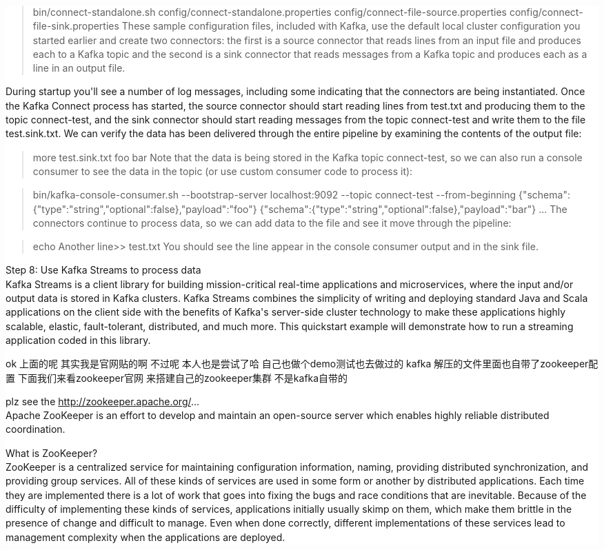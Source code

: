 > bin/connect-standalone.sh config/connect-standalone.properties config/connect-file-source.properties config/connect-file-sink.properties
These sample configuration files, included with Kafka, use the default local cluster configuration you started earlier and create two connectors: the first is a source connector that reads lines from an input file and produces each to a Kafka topic and the second is a sink connector that reads messages from a Kafka topic and produces each as a line in an output file.

During startup you'll see a number of log messages, including some indicating that the connectors are being instantiated. Once the Kafka Connect process has started, the source connector should start reading lines from test.txt and producing them to the topic connect-test, and the sink connector should start reading messages from the topic connect-test and write them to the file test.sink.txt. We can verify the data has been delivered through the entire pipeline by examining the contents of the output file:

> more test.sink.txt
foo
bar
Note that the data is being stored in the Kafka topic connect-test, so we can also run a console consumer to see the data in the topic (or use custom consumer code to process it):

> bin/kafka-console-consumer.sh --bootstrap-server localhost:9092 --topic connect-test --from-beginning
{"schema":{"type":"string","optional":false},"payload":"foo"}
{"schema":{"type":"string","optional":false},"payload":"bar"}
...
The connectors continue to process data, so we can add data to the file and see it move through the pipeline:

> echo Another line>> test.txt
You should see the line appear in the console consumer output and in the sink file.

Step 8: Use Kafka Streams to process data<br>
Kafka Streams is a client library for building mission-critical real-time applications and microservices, where the input and/or output data is stored in Kafka clusters. Kafka Streams combines the simplicity of writing and deploying standard Java and Scala applications on the client side with the benefits of Kafka's server-side cluster technology to make these applications highly scalable, elastic, fault-tolerant, distributed, and much more. This quickstart example will demonstrate how to run a streaming application coded in this library.<br>

ok 上面的呢  其实我是官网贴的啊  不过呢   本人也是尝试了哈  自己也做个demo测试也去做过的 kafka 解压的文件里面也自带了zookeeper配置 下面我们来看zookeeper官网 来搭建自己的zookeeper集群 不是kafka自带的 <br>

plz see the http://zookeeper.apache.org/...  <br>
Apache ZooKeeper is an effort to develop and maintain an open-source server which enables highly reliable distributed coordination.

What is ZooKeeper?<br>
ZooKeeper is a centralized service for maintaining configuration information, naming, providing distributed synchronization, and providing group services. All of these kinds of services are used in some form or another by distributed applications. Each time they are implemented there is a lot of work that goes into fixing the bugs and race conditions that are inevitable. Because of the difficulty of implementing these kinds of services, applications initially usually skimp on them, which make them brittle in the presence of change and difficult to manage. Even when done correctly, different implementations of these services lead to management complexity when the applications are deployed.
